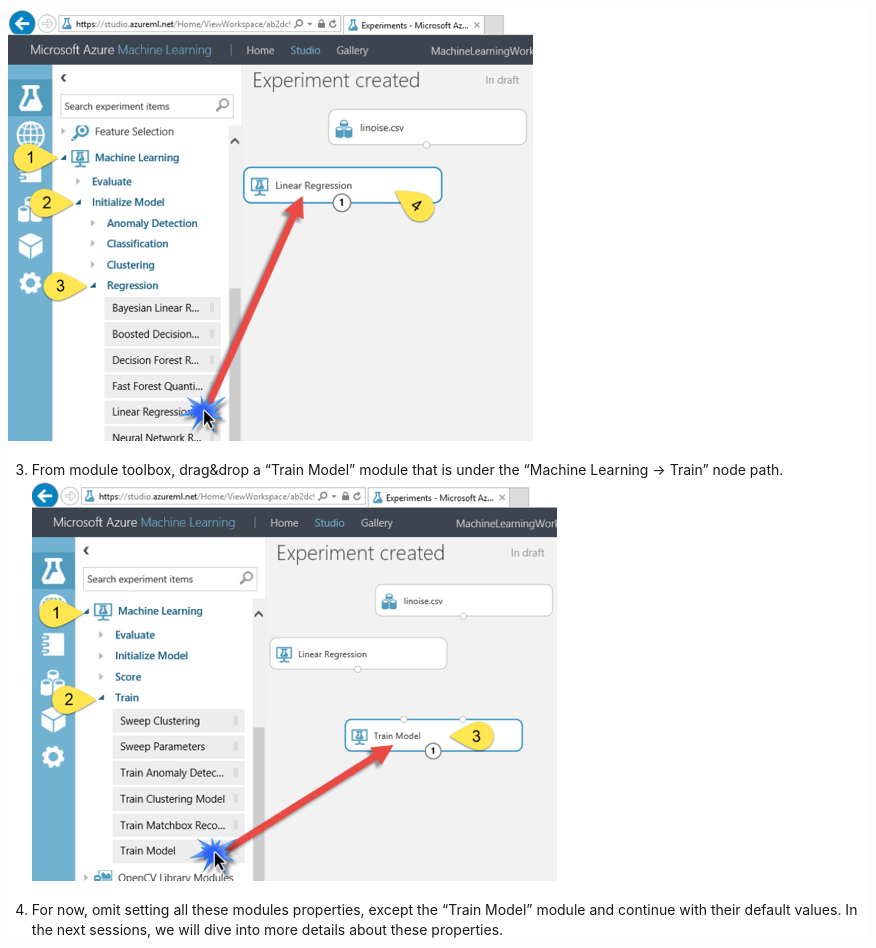 ![](./imgs/4.2.i002.png)  

3. From module toolbox, drag&drop a “Train Model” module that is under the “Machine Learning -> Train” node path.  
![](./imgs/4.2.i003.png)  

4. For now, omit setting all these modules properties, except the “Train Model” module and continue with their default values. In the next sessions, we will dive into more details about these properties.  
